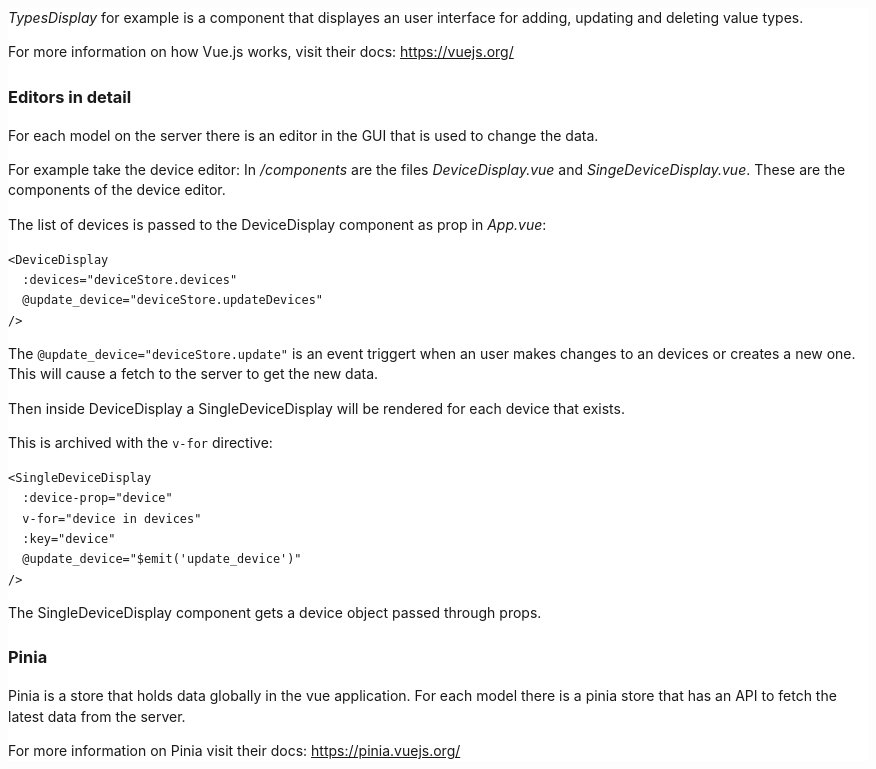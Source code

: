 _TypesDisplay_ for example is a component that displayes an user interface for adding, updating and deleting
value types.

For more information on how Vue.js works, visit their docs: https://vuejs.org/

### Editors in detail

For each model on the server there is an editor in the GUI that is used to change the data.

For example take the device editor:
In _/components_ are the files _DeviceDisplay.vue_ and _SingeDeviceDisplay.vue_. These are
the components of the device editor.

The list of devices is passed to the DeviceDisplay component as prop in _App.vue_:

```vue
<DeviceDisplay
  :devices="deviceStore.devices"
  @update_device="deviceStore.updateDevices"
/>
```

The `@update_device="deviceStore.update"` is an event triggert when an user makes
changes to an devices or creates a new one. This will cause a fetch to the server to
get the new data.

Then inside DeviceDisplay a SingleDeviceDisplay will be rendered for each device that
exists.

This is archived with the `v-for` directive:

```vue
<SingleDeviceDisplay
  :device-prop="device"
  v-for="device in devices"
  :key="device"
  @update_device="$emit('update_device')"
/>
```

The SingleDeviceDisplay component gets a device object passed through props.

### Pinia

Pinia is a store that holds data globally in the vue application. For each model there
is a pinia store that has an API to fetch the latest data from the server.

For more information on Pinia visit their docs: https://pinia.vuejs.org/

